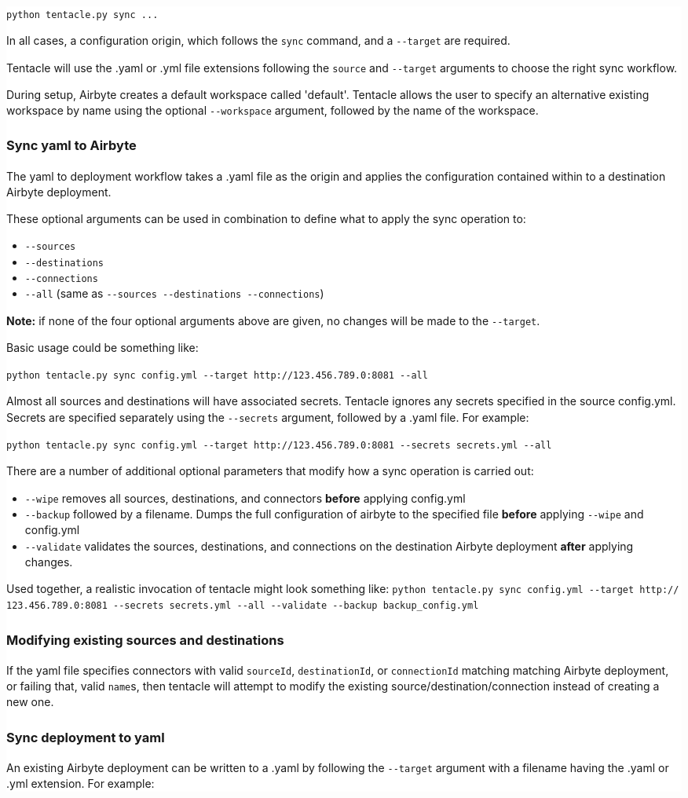 `python tentacle.py sync ...`

In all cases, a configuration origin, which follows the `sync` command, and a `--target` are required.

Tentacle will use the .yaml or .yml file extensions following the `source` and `--target` arguments to choose the right sync workflow.

During setup, Airbyte creates a default workspace called 'default'. Tentacle allows the user to specify an alternative existing workspace by name using the optional `--workspace` argument, followed by the name of the workspace.

### Sync yaml to Airbyte

The yaml to deployment workflow takes a .yaml file as the origin and applies the configuration contained within to a destination Airbyte deployment.

These optional arguments can be used in combination to define what to apply the sync operation to:
- `--sources`
- `--destinations`
- `--connections`
- `--all` (same as `--sources --destinations --connections`)

**Note:** if none of the four optional arguments above are given, no changes will be made to the `--target`.

Basic usage could be something like:

`python tentacle.py sync config.yml --target http://123.456.789.0:8081 --all`

Almost all sources and destinations will have associated secrets. Tentacle ignores any secrets specified in the source config.yml. Secrets are specified separately using the `--secrets` argument, followed by a .yaml file. For example:

`python tentacle.py sync config.yml --target http://123.456.789.0:8081 --secrets secrets.yml --all`

There are a number of additional optional parameters that modify how a sync operation is carried out:
- `--wipe` removes all sources, destinations, and connectors **before** applying config.yml
- `--backup` followed by a filename. Dumps the full configuration of airbyte to the specified file **before** applying `--wipe` and config.yml
- `--validate` validates the sources, destinations, and connections on the destination Airbyte deployment **after** applying changes.

Used together, a realistic invocation of tentacle might look something like:
`python tentacle.py sync config.yml --target http://123.456.789.0:8081 --secrets secrets.yml --all --validate --backup backup_config.yml`

### Modifying existing sources and destinations
If the yaml file specifies connectors with valid `sourceId`, `destinationId`, or `connectionId` matching matching Airbyte deployment, or failing that, valid `name`s, then tentacle will attempt to modify the existing source/destination/connection instead of creating a new one. 

### Sync deployment to yaml
An existing Airbyte deployment can be written to a .yaml by following the `--target` argument with a filename having the .yaml or .yml extension. For example:
